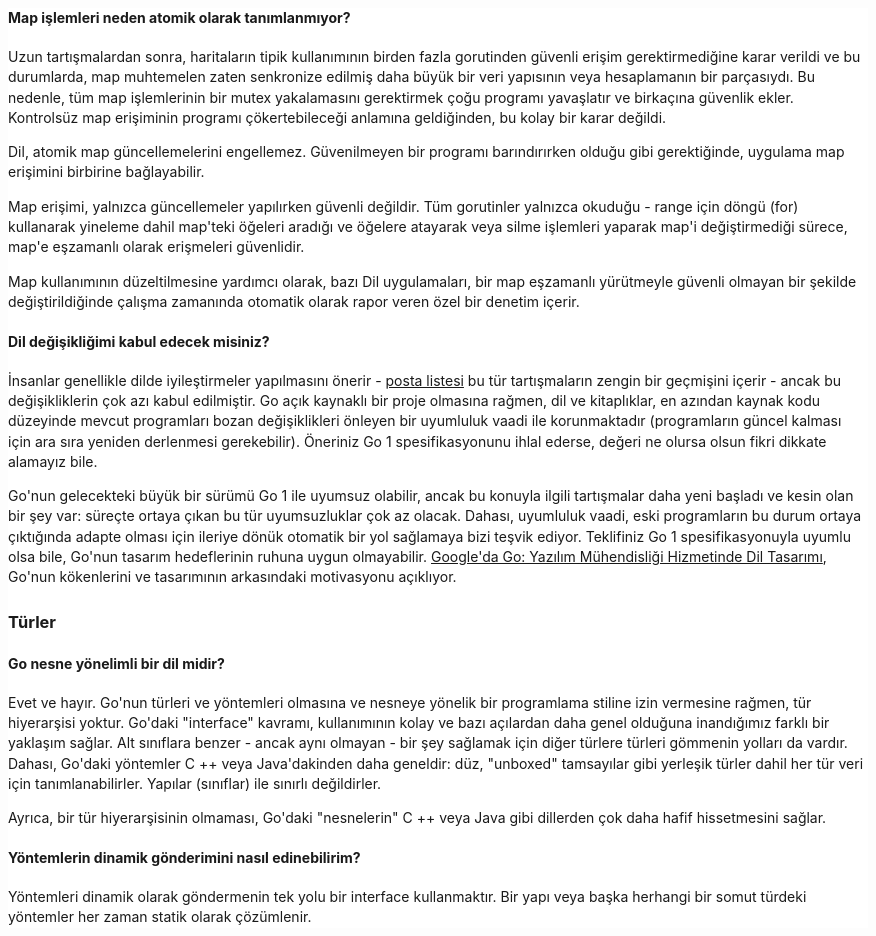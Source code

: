 #### Map işlemleri neden atomik olarak tanımlanmıyor?

Uzun tartışmalardan sonra, haritaların tipik kullanımının birden fazla gorutinden güvenli erişim gerektirmediğine karar verildi ve bu durumlarda, map muhtemelen zaten senkronize edilmiş daha büyük bir veri yapısının veya hesaplamanın bir parçasıydı. Bu nedenle, tüm map işlemlerinin bir mutex yakalamasını gerektirmek çoğu programı yavaşlatır ve birkaçına güvenlik ekler. Kontrolsüz map erişiminin programı çökertebileceği anlamına geldiğinden, bu kolay bir karar değildi.

Dil, atomik map güncellemelerini engellemez. Güvenilmeyen bir programı barındırırken olduğu gibi gerektiğinde, uygulama map erişimini birbirine bağlayabilir.

Map erişimi, yalnızca güncellemeler yapılırken güvenli değildir. Tüm gorutinler yalnızca okuduğu - range için döngü \(for\) kullanarak yineleme dahil map'teki öğeleri aradığı ve öğelere atayarak veya silme işlemleri yaparak map'i değiştirmediği sürece, map'e eşzamanlı olarak erişmeleri güvenlidir.

Map kullanımının düzeltilmesine yardımcı olarak, bazı Dil uygulamaları, bir map eşzamanlı yürütmeyle güvenli olmayan bir şekilde değiştirildiğinde çalışma zamanında otomatik olarak rapor veren özel bir denetim içerir.

#### Dil değişikliğimi kabul edecek misiniz?

İnsanlar genellikle dilde iyileştirmeler yapılmasını önerir - [posta listesi](https://groups.google.com/group/golang-nuts) bu tür tartışmaların zengin bir geçmişini içerir - ancak bu değişikliklerin çok azı kabul edilmiştir. Go açık kaynaklı bir proje olmasına rağmen, dil ve kitaplıklar, en azından kaynak kodu düzeyinde mevcut programları bozan değişiklikleri önleyen bir uyumluluk vaadi ile korunmaktadır \(programların güncel kalması için ara sıra yeniden derlenmesi gerekebilir\). Öneriniz Go 1 spesifikasyonunu ihlal ederse, değeri ne olursa olsun fikri dikkate alamayız bile.

Go'nun gelecekteki büyük bir sürümü Go 1 ile uyumsuz olabilir, ancak bu konuyla ilgili tartışmalar daha yeni başladı ve kesin olan bir şey var: süreçte ortaya çıkan bu tür uyumsuzluklar çok az olacak. Dahası, uyumluluk vaadi, eski programların bu durum ortaya çıktığında adapte olması için ileriye dönük otomatik bir yol sağlamaya bizi teşvik ediyor. Teklifiniz Go 1 spesifikasyonuyla uyumlu olsa bile, Go'nun tasarım hedeflerinin ruhuna uygun olmayabilir. [Google'da Go: Yazılım Mühendisliği Hizmetinde Dil Tasarımı](https://talks.golang.org/2012/splash.article), Go'nun kökenlerini ve tasarımının arkasındaki motivasyonu açıklıyor.

###  Türler

#### Go nesne yönelimli bir dil midir?

Evet ve hayır. Go'nun türleri ve yöntemleri olmasına ve nesneye yönelik bir programlama stiline izin vermesine rağmen, tür hiyerarşisi yoktur. Go'daki "interface" kavramı, kullanımının kolay ve bazı açılardan daha genel olduğuna inandığımız farklı bir yaklaşım sağlar. Alt sınıflara benzer - ancak aynı olmayan - bir şey sağlamak için diğer türlere türleri gömmenin yolları da vardır. Dahası, Go'daki yöntemler C ++ veya Java'dakinden daha geneldir: düz, "unboxed" tamsayılar gibi yerleşik türler dahil her tür veri için tanımlanabilirler. Yapılar \(sınıflar\) ile sınırlı değildirler.

Ayrıca, bir tür hiyerarşisinin olmaması, Go'daki "nesnelerin" C ++ veya Java gibi dillerden çok daha hafif hissetmesini sağlar.

#### Yöntemlerin dinamik gönderimini nasıl edinebilirim?

Yöntemleri dinamik olarak göndermenin tek yolu bir interface kullanmaktır. Bir yapı veya başka herhangi bir somut türdeki yöntemler her zaman statik olarak çözümlenir.
